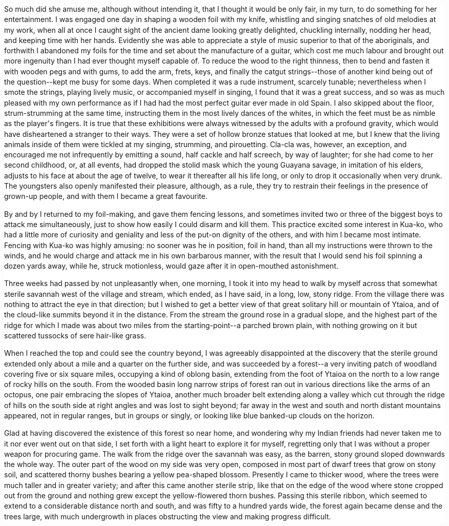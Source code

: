 So much did she amuse me, although without intending it, that I thought it would be only fair, in my turn, to do something for her entertainment. I was engaged one day in shaping a wooden foil with my knife, whistling and singing snatches of old melodies at my work, when all at once I caught sight of the ancient dame looking greatly delighted, chuckling internally, nodding her head, and keeping time with her hands. Evidently she was able to appreciate a style of music superior to that of the aboriginals, and forthwith I abandoned my foils for the time and set about the manufacture of a guitar, which cost me much labour and brought out more ingenuity than I had ever thought myself capable of. To reduce the wood to the right thinness, then to bend and fasten it with wooden pegs and with gums, to add the arm, frets, keys, and finally the catgut strings--those of another kind being out of the question--kept me busy for some days. When completed it was a rude instrument, scarcely tunable; nevertheless when I smote the strings, playing lively music, or accompanied myself in singing, I found that it was a great success, and so was as much pleased with my own performance as if I had had the most perfect guitar ever made in old Spain. I also skipped about the floor, strum-strumming at the same time, instructing them in the most lively dances of the whites, in which the feet must be as nimble as the player's fingers. It is true that these exhibitions were always witnessed by the adults with a profound gravity, which would have disheartened a stranger to their ways. They were a set of hollow bronze statues that looked at me, but I knew that the living animals inside of them were tickled at my singing, strumming, and pirouetting. Cla-cla was, however, an exception, and encouraged me not infrequently by emitting a sound, half cackle and half screech, by way of laughter; for she had come to her second childhood, or, at all events, had dropped the stolid mask which the young Guayana savage, in imitation of his elders, adjusts to his face at about the age of twelve, to wear it thereafter all his life long, or only to drop it occasionally when very drunk. The youngsters also openly manifested their pleasure, although, as a rule, they try to restrain their feelings in the presence of grown-up people, and with them I became a great favourite.

By and by I returned to my foil-making, and gave them fencing lessons, and sometimes invited two or three of the biggest boys to attack me simultaneously, just to show how easily I could disarm and kill them. This practice excited some interest in Kua-ko, who had a little more of curiosity and geniality and less of the put-on dignity of the others, and with him I became most intimate. Fencing with Kua-ko was highly amusing: no sooner was he in position, foil in hand, than all my instructions were thrown to the winds, and he would charge and attack me in his own barbarous manner, with the result that I would send his foil spinning a dozen yards away, while he, struck motionless, would gaze after it in open-mouthed astonishment.

Three weeks had passed by not unpleasantly when, one morning, I took it into my head to walk by myself across that somewhat sterile savannah west of the village and stream, which ended, as I have said, in a long, low, stony ridge. From the village there was nothing to attract the eye in that direction; but I wished to get a better view of that great solitary hill or mountain of Ytaioa, and of the cloud-like summits beyond it in the distance. From the stream the ground rose in a gradual slope, and the highest part of the ridge for which I made was about two miles from the starting-point--a parched brown plain, with nothing growing on it but scattered tussocks of sere hair-like grass.

When I reached the top and could see the country beyond, I was agreeably disappointed at the discovery that the sterile ground extended only about a mile and a quarter on the further side, and was succeeded by a forest--a very inviting patch of woodland covering five or six square miles, occupying a kind of oblong basin, extending from the foot of Ytaioa on the north to a low range of rocky hills on the south. From the wooded basin long narrow strips of forest ran out in various directions like the arms of an octopus, one pair embracing the slopes of Ytaioa, another much broader belt extending along a valley which cut through the ridge of hills on the south side at right angles and was lost to sight beyond; far away in the west and south and north distant mountains appeared, not in regular ranges, but in groups or singly, or looking like blue banked-up clouds on the horizon.

Glad at having discovered the existence of this forest so near home, and wondering why my Indian friends had never taken me to it nor ever went out on that side, I set forth with a light heart to explore it for myself, regretting only that I was without a proper weapon for procuring game. The walk from the ridge over the savannah was easy, as the barren, stony ground sloped downwards the whole way. The outer part of the wood on my side was very open, composed in most part of dwarf trees that grow on stony soil, and scattered thorny bushes bearing a yellow pea-shaped blossom. Presently I came to thicker wood, where the trees were much taller and in greater variety; and after this came another sterile strip, like that on the edge of the wood where stone cropped out from the ground and nothing grew except the yellow-flowered thorn bushes. Passing this sterile ribbon, which seemed to extend to a considerable distance north and south, and was fifty to a hundred yards wide, the forest again became dense and the trees large, with much undergrowth in places obstructing the view and making progress difficult.

